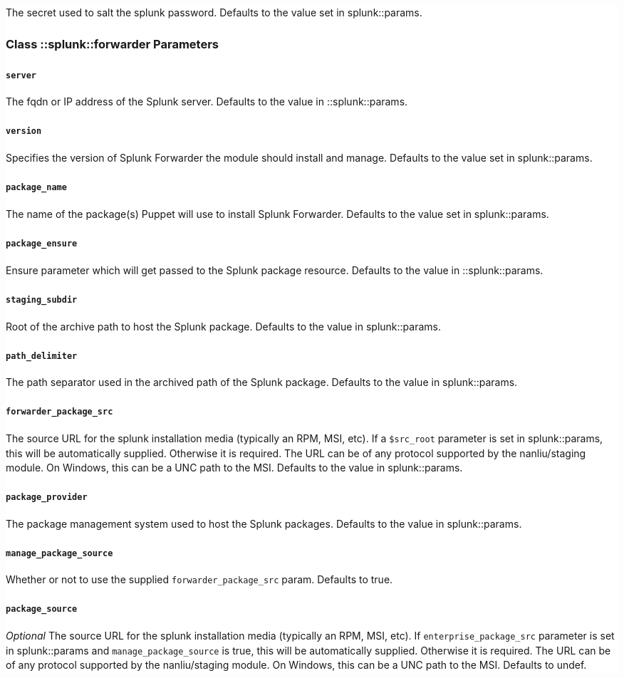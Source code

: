 The secret used to salt the splunk password.  Defaults to the value set in
splunk::params.

### Class ::splunk::forwarder Parameters

#### `server`

The fqdn or IP address of the Splunk server. Defaults to the value in ::splunk::params.

#### `version`

Specifies the version of Splunk Forwarder the module should install and
manage.  Defaults to the value set in splunk::params.

#### `package_name`

The name of the package(s) Puppet will use to install Splunk Forwarder.
Defaults to the value set in splunk::params.

#### `package_ensure`

Ensure parameter which will get passed to the Splunk package resource.
Defaults to the value in ::splunk::params.

#### `staging_subdir`

Root of the archive path to host the Splunk package.  Defaults to the value in
splunk::params.

#### `path_delimiter`

The path separator used in the archived path of the Splunk package.  Defaults to
the value in splunk::params.

#### `forwarder_package_src`

The source URL for the splunk installation media (typically an RPM, MSI,
etc). If a `$src_root` parameter is set in splunk::params, this will be
automatically supplied. Otherwise it is required. The URL can be of any
protocol supported by the nanliu/staging module. On Windows, this can be
a UNC path to the MSI. Defaults to the value in splunk::params.

#### `package_provider`

The package management system used to host the Splunk packages.  Defaults to the
value in splunk::params.

#### `manage_package_source`

Whether or not to use the supplied `forwarder_package_src` param.  Defaults to
true.

#### `package_source`

*Optional* The source URL for the splunk installation media (typically an RPM,
MSI, etc). If `enterprise_package_src` parameter is set in splunk::params and
`manage_package_source` is true, this will be automatically supplied. Otherwise
it is required. The URL can be of any protocol supported by the nanliu/staging
module. On Windows, this can be a UNC path to the MSI.  Defaults to undef.
